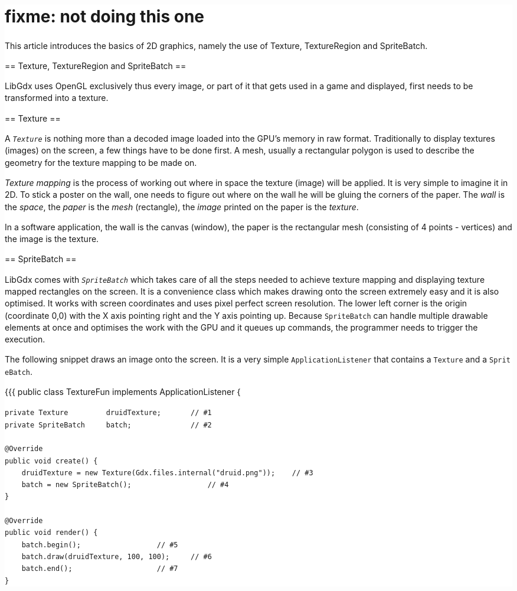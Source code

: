 # fixme: not doing this one

This article introduces the basics of 2D graphics, namely the use of Texture, TextureRegion and SpriteBatch. 

== Texture, TextureRegion and SpriteBatch ==

LibGdx uses OpenGL exclusively thus every image, or part of it that gets used in a game and displayed, first needs to be transformed into a texture. 

== Texture ==

A *`Texture`* is nothing more than a decoded image loaded into the GPU’s memory in raw format. Traditionally to display textures (images) on the screen, a few things have to be done first. A mesh, usually a rectangular polygon is used to describe the geometry for the texture mapping to be made on.

_Texture mapping_ is the process of working out where in space the texture (image) will be applied. 
It is very simple to imagine it in 2D. To stick a poster on the wall, one needs to figure out where on the wall he will be gluing the corners of the paper.
The _wall_ is the _space_, the _paper_ is the _mesh_ (rectangle), the _image_ printed on the paper is the _texture_.

In a software application, the wall is the canvas (window), the paper is the rectangular mesh (consisting of 4 points - vertices) and the image is the texture.

== SpriteBatch ==

LibGdx comes with *`SpriteBatch`* which takes care of all the steps needed to achieve texture mapping and displaying texture mapped rectangles on the screen. It is a convenience class which makes drawing onto the screen extremely easy and it is also optimised.
It works with screen coordinates and uses pixel perfect screen resolution. The lower left corner is the origin (coordinate 0,0) with the X axis pointing right and the Y axis pointing up.
Because `SpriteBatch` can handle multiple drawable elements at once and optimises the work with the GPU and it queues up commands, the programmer needs to trigger the execution.

The following snippet draws an image onto the screen. It is a very simple `ApplicationListener` that contains a `Texture` and a `SpriteBatch`.

{{{
public class TextureFun implements ApplicationListener {

	private Texture 		druidTexture;		// #1
	private SpriteBatch 	batch;				// #2
	
	@Override
	public void create() {
		druidTexture = new Texture(Gdx.files.internal("druid.png"));	// #3
		batch = new SpriteBatch();					// #4
	}

	@Override
	public void render() {
		batch.begin();					// #5
		batch.draw(druidTexture, 100, 100);		// #6
		batch.end();					// #7
	}

